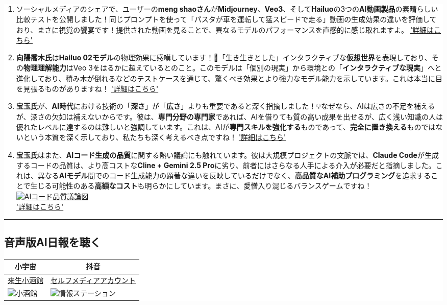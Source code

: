 1.  ソーシャルメディアのシェアで、ユーザーの**meng shaoさん**が**Midjourney**、**Veo3**、そして**Hailuo**の3つの**AI動画製品**の素晴らしい比較テストを公開しました！同じプロンプトを使って「パスタが車を運転して猛スピードで走る」動画の生成効果の違いを評価しており、まさに視覚の饗宴です！提供された動画を見ることで、異なるモデルのパフォーマンスを直感的に感じ取れますよ。
    <video src="https://raw.githubusercontent.com/justlovemaki/imagehub/refs/heads/main/images/2025/07/news_01k023xd5nf6hs163evn1qmajx.mp4" controls="controls" width="100%"></video>
    ['詳細はこちら'](https://x.com/shao__meng/status/1937499181180158154)

2.  **向陽喬木氏**は**Hailuo 02モデル**の物理効果に感嘆しています！🤯「生き生きとした」インタラクティブな**仮想世界**を表現しており、その**物理理解能力**はVeo 3をはるかに超えているとのこと。このモデルは「個別の現実」から環境との「**インタラクティブな現実**」へと進化しており、積み木が倒れるなどのテストケースを通じて、驚くべき効果とより強力なモデル能力を示しています。これは本当に目を見張るものがありますね！
    <video src="https://raw.githubusercontent.com/justlovemaki/imagehub/refs/heads/main/images/2025/07/news_01k023xmd8ek8vsg6kr5vchf64.mp4" controls="controls" width="100%"></video>
    ['詳細はこちら'](https://x.com/vista8/status/1937376239788130652)

3.  **宝玉氏**が、**AI時代**における技術の「**深さ**」が「**広さ**」よりも重要であると深く指摘しました！💡なぜなら、AIは広さの不足を補えるが、深さの欠如は補えないからです。彼は、**専門分野の専門家**であれば、AIを借りても質の高い成果を出せるが、広く浅い知識の人は優れたレベルに達するのは難しいと強調しています。これは、AIが**専門スキルを強化する**ものであって、**完全に置き換える**ものではないという本質を深く示しており、私たちも深く考えるべき点ですね！
    ['詳細はこちら'](https://x.com/dotey/status/1937352533485171025)

4.  **宝玉氏**はまた、**AIコード生成の品質**に関する熱い議論にも触れています。彼は大規模プロジェクトの文脈では、**Claude Code**が生成するコードの品質は、より高コストな**Cline + Gemini 2.5 Pro**に劣り、前者にはさらなる人手による介入が必要だと指摘しました。これは、異なる**AIモデル**間でのコード生成能力の顕著な違いを反映しているだけでなく、**高品質なAI補助プログラミング**を追求することで生じる可能性のある**高額なコスト**も明らかにしています。まさに、愛憎入り混じるバランスゲームですね！
    <br/> [![AIコード品質議論図](https://raw.githubusercontent.com/justlovemaki/imagehub/refs/heads/main/images/2025/07/news_01k023xs6gfrqvf4c65bsh78xz.avif)](https://raw.githubusercontent.com/justlovemaki/imagehub/refs/heads/main/images/2025/07/news_01k023xs6gfrqvf4c65bsh78xz.avif) <br/>
    ['詳細はこちら'](https://x.com/dotey/status/1937221441658732730)

---

## 音声版AI日報を聴く

| **小宇宙** | **抖音** |
| --- | --- |
| [来生小酒館](https://www.xiaoyuzhoufm.com/podcast/683c62b7c1ca9cf575a5030e) | [セルフメディアアカウント](https://www.douyin.com/user/MS4wLjABAAAAwpwqPQlu38sO38VyWgw9ZjDEnN4bMR5j8x111UxpseHR9DpB6-CveI5KRXOWuFwG)|
| ![小酒館](https://raw.githubusercontent.com/justlovemaki/imagehub/refs/heads/main/logo/f959f7984e9163fc50d3941d79a7f262.md.png) | ![情報ステーション](https://raw.githubusercontent.com/justlovemaki/imagehub/refs/heads/main/logo/7fc30805eeb831e1e2baa3a240683ca3.md.png) |